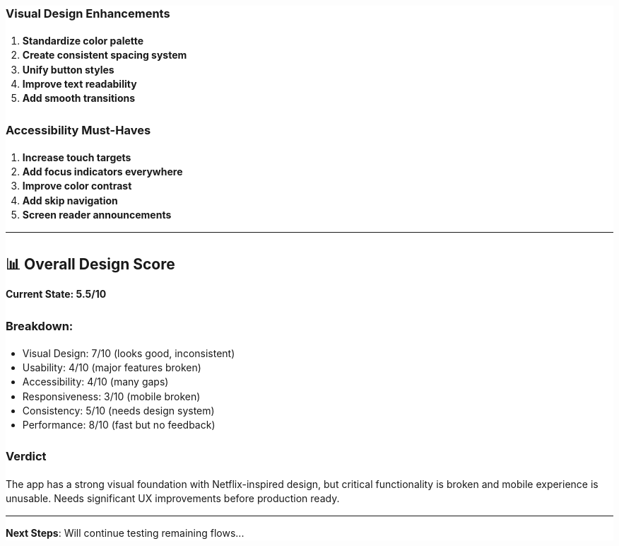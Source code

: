 ### Visual Design Enhancements
1. **Standardize color palette**
2. **Create consistent spacing system**
3. **Unify button styles**
4. **Improve text readability**
5. **Add smooth transitions**

### Accessibility Must-Haves
1. **Increase touch targets**
2. **Add focus indicators everywhere**
3. **Improve color contrast**
4. **Add skip navigation**
5. **Screen reader announcements**

---

## 📊 Overall Design Score

**Current State: 5.5/10**

### Breakdown:
- Visual Design: 7/10 (looks good, inconsistent)
- Usability: 4/10 (major features broken)
- Accessibility: 4/10 (many gaps)
- Responsiveness: 3/10 (mobile broken)
- Consistency: 5/10 (needs design system)
- Performance: 8/10 (fast but no feedback)

### Verdict
The app has a strong visual foundation with Netflix-inspired design, but critical functionality is broken and mobile experience is unusable. Needs significant UX improvements before production ready.

---

**Next Steps**: Will continue testing remaining flows...